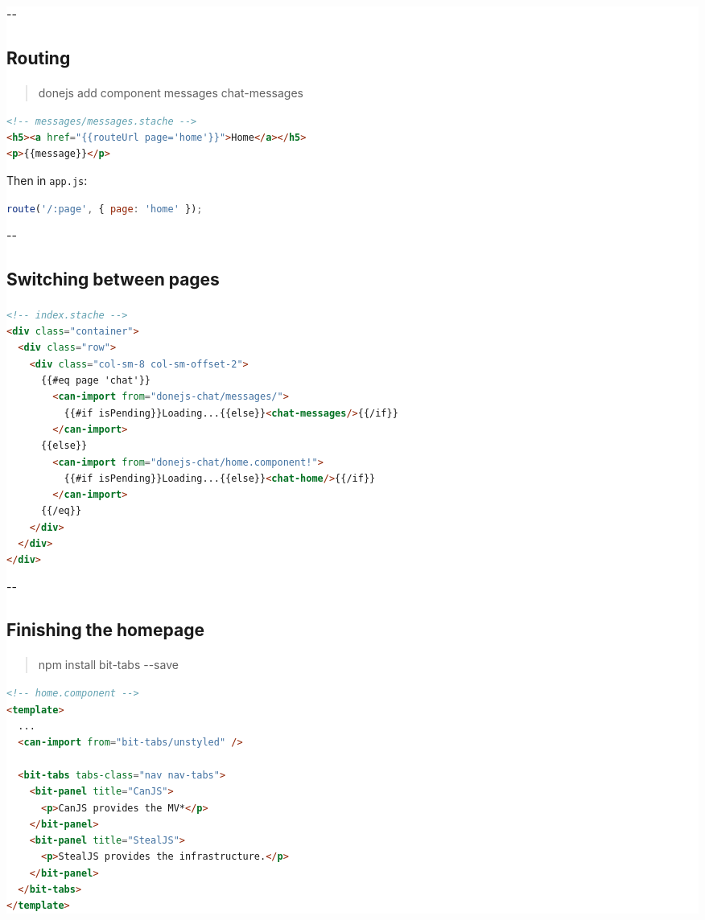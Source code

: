 --

## Routing

> donejs add component messages chat-messages

```html
<!-- messages/messages.stache -->
<h5><a href="{{routeUrl page='home'}}">Home</a></h5>
<p>{{message}}</p>
```

Then in `app.js`:

```javascript
route('/:page', { page: 'home' });
```

--

## Switching between pages

```html
<!-- index.stache -->
<div class="container">
  <div class="row">
    <div class="col-sm-8 col-sm-offset-2">
      {{#eq page 'chat'}}
        <can-import from="donejs-chat/messages/">
          {{#if isPending}}Loading...{{else}}<chat-messages/>{{/if}}
        </can-import>
      {{else}}
        <can-import from="donejs-chat/home.component!">
          {{#if isPending}}Loading...{{else}}<chat-home/>{{/if}}
        </can-import>
      {{/eq}}
    </div>
  </div>
</div>
```

--

## Finishing the homepage

> npm install bit-tabs --save

```html
<!-- home.component -->
<template>
  ...
  <can-import from="bit-tabs/unstyled" />

  <bit-tabs tabs-class="nav nav-tabs">
    <bit-panel title="CanJS">
      <p>CanJS provides the MV*</p>
    </bit-panel>
    <bit-panel title="StealJS">
      <p>StealJS provides the infrastructure.</p>
    </bit-panel>
  </bit-tabs>
</template>
```
